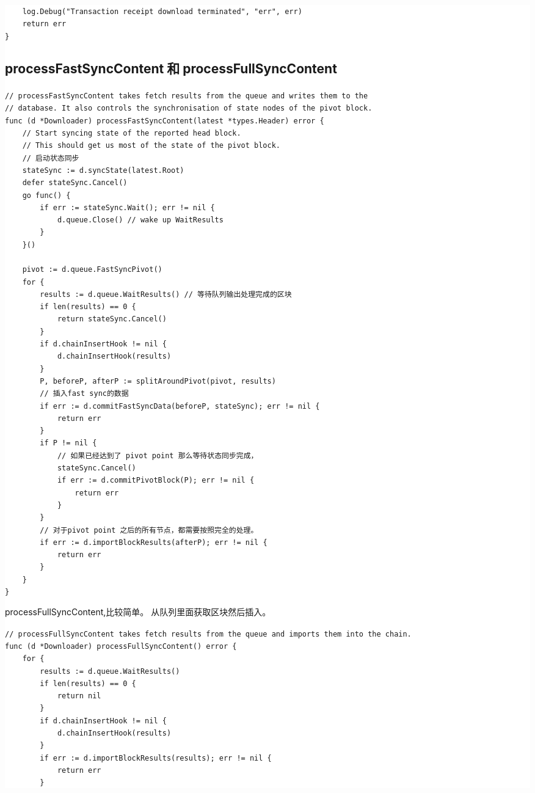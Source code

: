 		log.Debug("Transaction receipt download terminated", "err", err)
		return err
	}


## processFastSyncContent 和 processFullSyncContent



	// processFastSyncContent takes fetch results from the queue and writes them to the
	// database. It also controls the synchronisation of state nodes of the pivot block.
	func (d *Downloader) processFastSyncContent(latest *types.Header) error {
		// Start syncing state of the reported head block.
		// This should get us most of the state of the pivot block.
		// 启动状态同步
		stateSync := d.syncState(latest.Root)
		defer stateSync.Cancel()
		go func() {
			if err := stateSync.Wait(); err != nil {
				d.queue.Close() // wake up WaitResults
			}
		}()
	
		pivot := d.queue.FastSyncPivot()
		for {
			results := d.queue.WaitResults() // 等待队列输出处理完成的区块
			if len(results) == 0 {
				return stateSync.Cancel()
			}
			if d.chainInsertHook != nil {
				d.chainInsertHook(results)
			}
			P, beforeP, afterP := splitAroundPivot(pivot, results)
			// 插入fast sync的数据
			if err := d.commitFastSyncData(beforeP, stateSync); err != nil {
				return err
			}
			if P != nil {
				// 如果已经达到了 pivot point 那么等待状态同步完成，
				stateSync.Cancel()
				if err := d.commitPivotBlock(P); err != nil {
					return err
				}
			}
			// 对于pivot point 之后的所有节点，都需要按照完全的处理。
			if err := d.importBlockResults(afterP); err != nil {
				return err
			}
		}
	}

processFullSyncContent,比较简单。 从队列里面获取区块然后插入。
	
	// processFullSyncContent takes fetch results from the queue and imports them into the chain.
	func (d *Downloader) processFullSyncContent() error {
		for {
			results := d.queue.WaitResults()
			if len(results) == 0 {
				return nil
			}
			if d.chainInsertHook != nil {
				d.chainInsertHook(results)
			}
			if err := d.importBlockResults(results); err != nil {
				return err
			}
